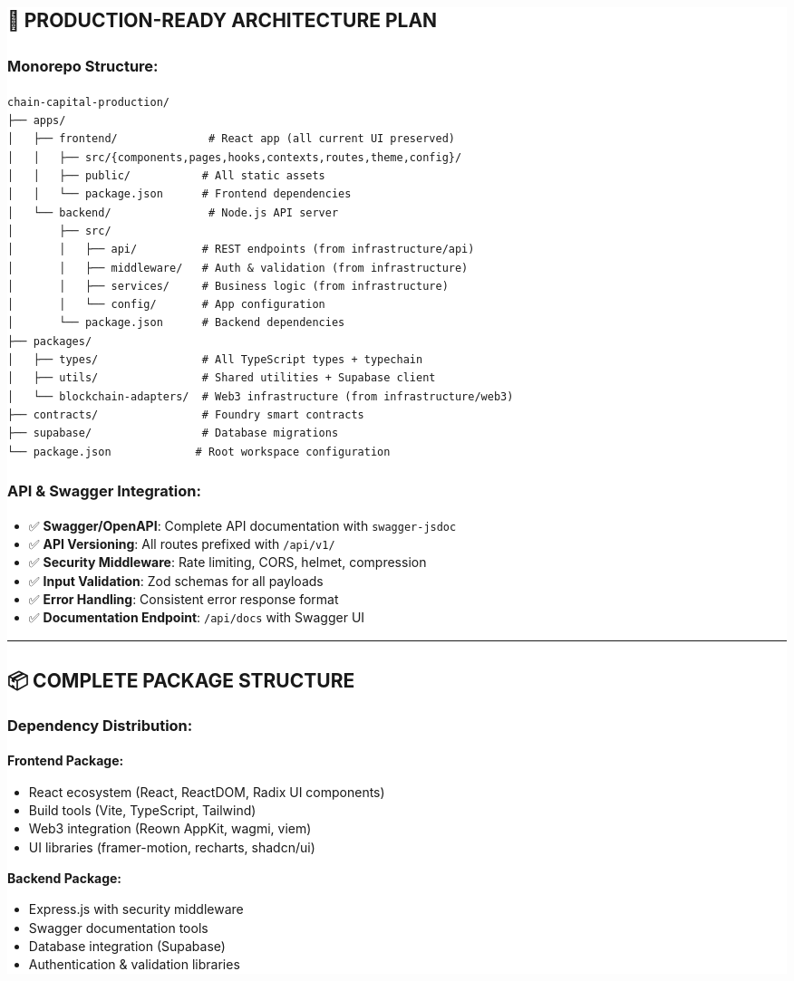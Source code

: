 
## 🔄 **PRODUCTION-READY ARCHITECTURE PLAN**

### **Monorepo Structure:**

```
chain-capital-production/
├── apps/
│   ├── frontend/              # React app (all current UI preserved)
│   │   ├── src/{components,pages,hooks,contexts,routes,theme,config}/
│   │   ├── public/           # All static assets
│   │   └── package.json      # Frontend dependencies
│   └── backend/               # Node.js API server
│       ├── src/
│       │   ├── api/          # REST endpoints (from infrastructure/api)
│       │   ├── middleware/   # Auth & validation (from infrastructure)
│       │   ├── services/     # Business logic (from infrastructure)
│       │   └── config/       # App configuration
│       └── package.json      # Backend dependencies
├── packages/
│   ├── types/                # All TypeScript types + typechain
│   ├── utils/                # Shared utilities + Supabase client
│   └── blockchain-adapters/  # Web3 infrastructure (from infrastructure/web3)
├── contracts/                # Foundry smart contracts
├── supabase/                 # Database migrations
└── package.json             # Root workspace configuration
```

### **API & Swagger Integration:**

- ✅ **Swagger/OpenAPI**: Complete API documentation with `swagger-jsdoc`
- ✅ **API Versioning**: All routes prefixed with `/api/v1/`
- ✅ **Security Middleware**: Rate limiting, CORS, helmet, compression
- ✅ **Input Validation**: Zod schemas for all payloads
- ✅ **Error Handling**: Consistent error response format
- ✅ **Documentation Endpoint**: `/api/docs` with Swagger UI

---

## 📦 **COMPLETE PACKAGE STRUCTURE**

### **Dependency Distribution:**

**Frontend Package:**
- React ecosystem (React, ReactDOM, Radix UI components)
- Build tools (Vite, TypeScript, Tailwind)
- Web3 integration (Reown AppKit, wagmi, viem)
- UI libraries (framer-motion, recharts, shadcn/ui)

**Backend Package:**
- Express.js with security middleware
- Swagger documentation tools
- Database integration (Supabase)
- Authentication & validation libraries
